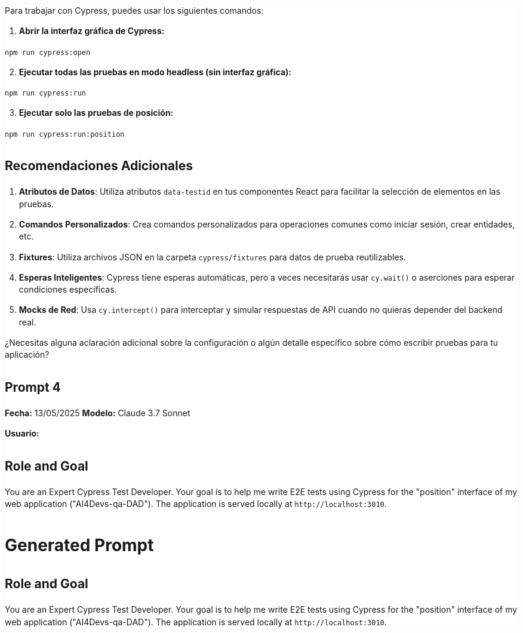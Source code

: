 Para trabajar con Cypress, puedes usar los siguientes comandos:

1. **Abrir la interfaz gráfica de Cypress:**
```bash
npm run cypress:open
```

2. **Ejecutar todas las pruebas en modo headless (sin interfaz gráfica):**
```bash
npm run cypress:run
```

3. **Ejecutar solo las pruebas de posición:**
```bash
npm run cypress:run:position
```

## Recomendaciones Adicionales

1. **Atributos de Datos**: Utiliza atributos `data-testid` en tus componentes React para facilitar la selección de elementos en las pruebas.

2. **Comandos Personalizados**: Crea comandos personalizados para operaciones comunes como iniciar sesión, crear entidades, etc.

3. **Fixtures**: Utiliza archivos JSON en la carpeta `cypress/fixtures` para datos de prueba reutilizables.

4. **Esperas Inteligentes**: Cypress tiene esperas automáticas, pero a veces necesitarás usar `cy.wait()` o aserciones para esperar condiciones específicas.

5. **Mocks de Red**: Usa `cy.intercept()` para interceptar y simular respuestas de API cuando no quieras depender del backend real.

¿Necesitas alguna aclaración adicional sobre la configuración o algún detalle específico sobre cómo escribir pruebas para tu aplicación?

## Prompt 4
**Fecha:** 13/05/2025
**Modelo:** Claude 3.7 Sonnet

**Usuario:** 
## Role and Goal

You are an Expert Cypress Test Developer. Your goal is to help me write E2E tests using Cypress for the "position" interface of my web application ("AI4Devs-qa-DAD"). The application is served locally at `http://localhost:3010`.

# Generated Prompt

## Role and Goal

You are an Expert Cypress Test Developer. Your goal is to help me write E2E tests using Cypress for the "position" interface of my web application ("AI4Devs-qa-DAD"). The application is served locally at `http://localhost:3010`.
